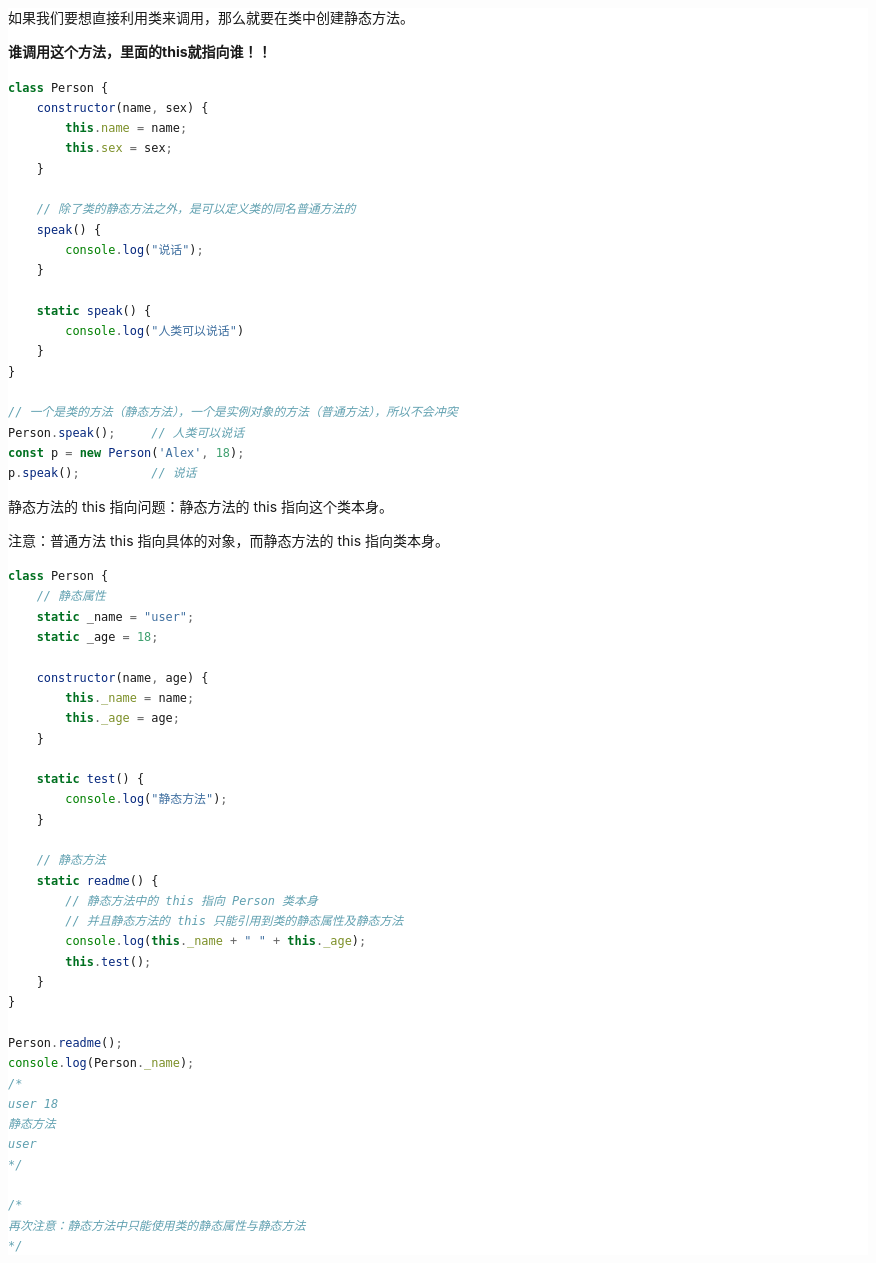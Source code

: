 如果我们要想直接利用类来调用，那么就要在类中创建静态方法。

**谁调用这个方法，里面的this就指向谁！！**

```javascript
class Person {
    constructor(name, sex) {
        this.name = name;
        this.sex = sex;
    }
    
    // 除了类的静态方法之外，是可以定义类的同名普通方法的
    speak() {
        console.log("说话");
    }
    
    static speak() {
        console.log("人类可以说话")
    }
}

// 一个是类的方法（静态方法），一个是实例对象的方法（普通方法），所以不会冲突
Person.speak();		// 人类可以说话
const p = new Person('Alex', 18);
p.speak();			// 说话
```

静态方法的 this 指向问题：静态方法的 this 指向这个类本身。

注意：普通方法 this 指向具体的对象，而静态方法的 this 指向类本身。

```javascript
class Person {
    // 静态属性
    static _name = "user";
    static _age = 18;

    constructor(name, age) {
        this._name = name;
        this._age = age;
    }

    static test() {
        console.log("静态方法");
    }

    // 静态方法
    static readme() {
        // 静态方法中的 this 指向 Person 类本身
        // 并且静态方法的 this 只能引用到类的静态属性及静态方法
        console.log(this._name + " " + this._age);
        this.test();
    }
}

Person.readme();
console.log(Person._name);
/*
user 18
静态方法
user
*/

/*
再次注意：静态方法中只能使用类的静态属性与静态方法
*/
```